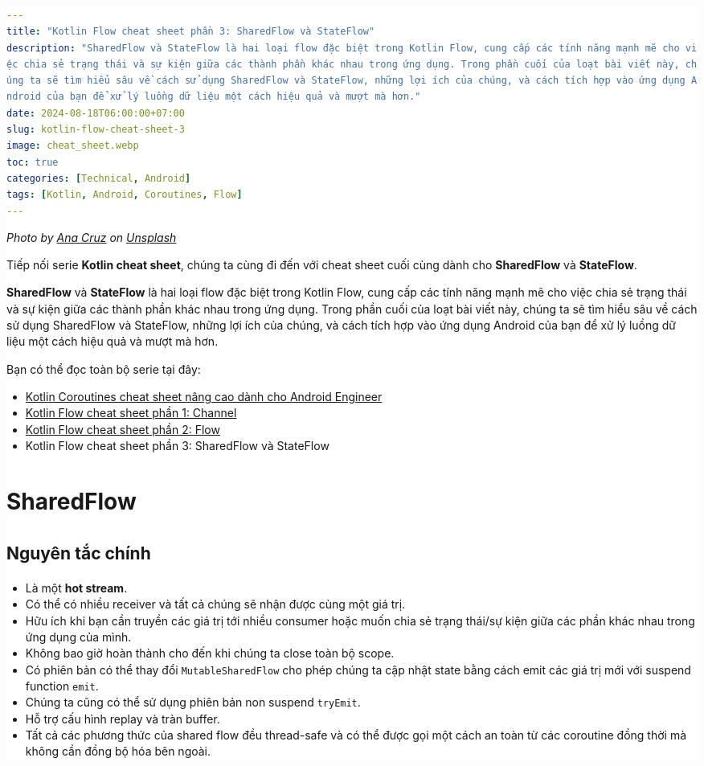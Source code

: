 ```yaml
---
title: "Kotlin Flow cheat sheet phần 3: SharedFlow và StateFlow"
description: "SharedFlow và StateFlow là hai loại flow đặc biệt trong Kotlin Flow, cung cấp các tính năng mạnh mẽ cho việc chia sẻ trạng thái và sự kiện giữa các thành phần khác nhau trong ứng dụng. Trong phần cuối của loạt bài viết này, chúng ta sẽ tìm hiểu sâu về cách sử dụng SharedFlow và StateFlow, những lợi ích của chúng, và cách tích hợp vào ứng dụng Android của bạn để xử lý luồng dữ liệu một cách hiệu quả và mượt mà hơn."
date: 2024-08-18T06:00:00+07:00
slug: kotlin-flow-cheat-sheet-3
image: cheat_sheet.webp
toc: true
categories: [Technical, Android]
tags: [Kotlin, Android, Coroutines, Flow]
---
```


*Photo by [Ana Cruz](https://unsplash.com/@anacruzbaeza?utm_content=creditCopyText&utm_medium=referral&utm_source=unsplash) on [Unsplash](https://unsplash.com/photos/photographie-a-plat-de-papiers-dimprimante-blancs-S0qh0ONK-AE?utm_content=creditCopyText&utm_medium=referral&utm_source=unsplash)*

Tiếp nối serie **Kotlin cheat sheet**, chúng ta cùng đi đến với cheat sheet cuối cùng dành cho **SharedFlow** và **StateFlow**.

**SharedFlow** và **StateFlow** là hai loại flow đặc biệt trong Kotlin Flow, cung cấp các tính năng mạnh mẽ cho việc chia sẻ trạng thái và sự kiện giữa các thành phần khác nhau trong ứng dụng. Trong phần cuối của loạt bài viết này, chúng ta sẽ tìm hiểu sâu về cách sử dụng SharedFlow và StateFlow, những lợi ích của chúng, và cách tích hợp vào ứng dụng Android của bạn để xử lý luồng dữ liệu một cách hiệu quả và mượt mà hơn.

Bạn có thể đọc toàn bộ serie tại đây:

* [Kotlin Coroutines cheat sheet nâng cao dành cho Android Engineer](../kotlin-coroutines-cheat-sheet)
* [Kotlin Flow cheat sheet phần 1: Channel](../kotlin-flow-cheat-sheet-1)
* [Kotlin Flow cheat sheet phần 2: Flow](../kotlin-flow-cheat-sheet-2)
* Kotlin Flow cheat sheet phần 3: SharedFlow và StateFlow

# SharedFlow

## Nguyên tắc chính

* Là một **hot stream**.
* Có thể có nhiều receiver và tất cả chúng sẽ nhận được cùng một giá trị.
* Hữu ích khi bạn cần truyền các giá trị tới nhiều consumer hoặc muốn chia sẻ trạng thái/sự kiện giữa các phần khác nhau trong ứng dụng của mình.
* Không bao giờ hoàn thành cho đến khi chúng ta close toàn bộ scope.
* Có phiên bản có thể thay đổi `MutableSharedFlow` cho phép chúng ta cập nhật state bằng cách emit các giá trị mới với suspend function `emit`.
* Chúng ta cũng có thể sử dụng phiên bản non suspend `tryEmit`.
* Hỗ trợ cấu hình replay và tràn buffer.
* Tất cả các phương thức của shared flow đều thread-safe và có thể được gọi một cách an toàn từ các coroutine đồng thời mà không cần đồng bộ hóa bên ngoài.

